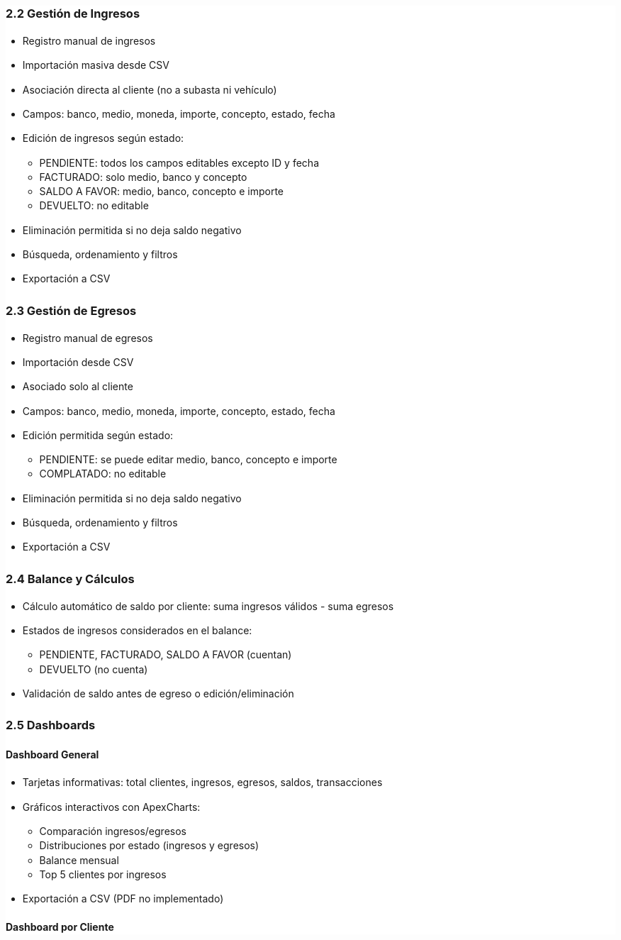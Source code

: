 ### 2.2 Gestión de Ingresos

* Registro manual de ingresos
* Importación masiva desde CSV
* Asociación directa al cliente (no a subasta ni vehículo)
* Campos: banco, medio, moneda, importe, concepto, estado, fecha
* Edición de ingresos según estado:

  * PENDIENTE: todos los campos editables excepto ID y fecha
  * FACTURADO: solo medio, banco y concepto
  * SALDO A FAVOR: medio, banco, concepto e importe
  * DEVUELTO: no editable
* Eliminación permitida si no deja saldo negativo
* Búsqueda, ordenamiento y filtros
* Exportación a CSV

### 2.3 Gestión de Egresos

* Registro manual de egresos
* Importación desde CSV
* Asociado solo al cliente
* Campos: banco, medio, moneda, importe, concepto, estado, fecha
* Edición permitida según estado:

  * PENDIENTE: se puede editar medio, banco, concepto e importe
  * COMPLATADO: no editable
* Eliminación permitida si no deja saldo negativo
* Búsqueda, ordenamiento y filtros
* Exportación a CSV

### 2.4 Balance y Cálculos

* Cálculo automático de saldo por cliente: suma ingresos válidos - suma egresos
* Estados de ingresos considerados en el balance:

  * PENDIENTE, FACTURADO, SALDO A FAVOR (cuentan)
  * DEVUELTO (no cuenta)
* Validación de saldo antes de egreso o edición/eliminación

### 2.5 Dashboards

#### Dashboard General

* Tarjetas informativas: total clientes, ingresos, egresos, saldos, transacciones
* Gráficos interactivos con ApexCharts:

  * Comparación ingresos/egresos
  * Distribuciones por estado (ingresos y egresos)
  * Balance mensual
  * Top 5 clientes por ingresos
* Exportación a CSV (PDF no implementado)

#### Dashboard por Cliente
